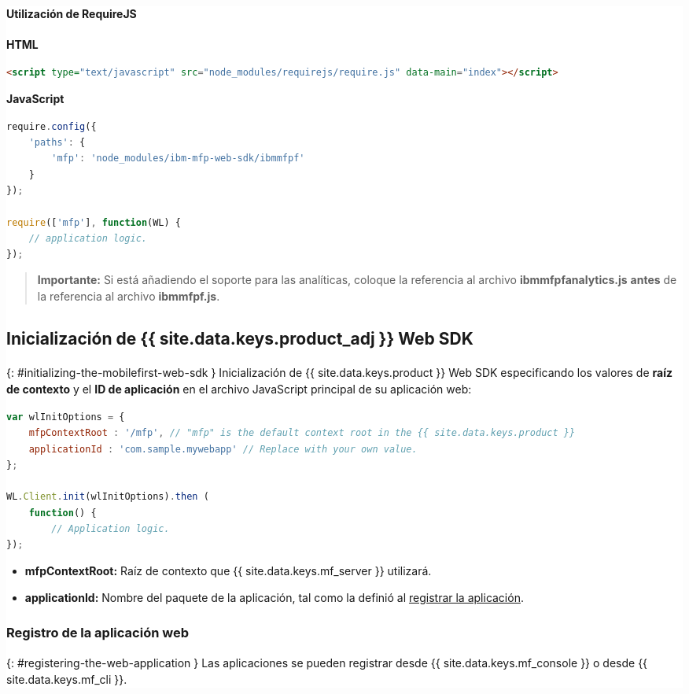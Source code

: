 #### Utilización de RequireJS

**HTML**  

```html
<script type="text/javascript" src="node_modules/requirejs/require.js" data-main="index"></script>
```

**JavaScript**

```javascript
require.config({
	'paths': {
		'mfp': 'node_modules/ibm-mfp-web-sdk/ibmmfpf'
	}
});

require(['mfp'], function(WL) {
    // application logic.
});
```

> <span class="glyphicon glyphicon-exclamation-sign" aria-hidden="true"></span> **Importante:** Si está añadiendo el soporte para las analíticas, coloque la referencia al archivo **ibmmfpfanalytics.js** **antes** de la referencia al archivo **ibmmfpf.js**.


## Inicialización de {{ site.data.keys.product_adj }} Web SDK
{: #initializing-the-mobilefirst-web-sdk }
Inicialización de {{ site.data.keys.product }} Web SDK especificando los valores de **raíz de contexto** y el **ID de aplicación** en el archivo JavaScript principal de su aplicación web:


```javascript
var wlInitOptions = {
    mfpContextRoot : '/mfp', // "mfp" is the default context root in the {{ site.data.keys.product }}
    applicationId : 'com.sample.mywebapp' // Replace with your own value.
};

WL.Client.init(wlInitOptions).then (
    function() {
        // Application logic.
});
```

- **mfpContextRoot:** Raíz de contexto que {{ site.data.keys.mf_server }} utilizará.

- **applicationId:** Nombre del paquete de la aplicación, tal como la definió al [registrar la aplicación](#registering-the-web-application).

### Registro de la aplicación web
{: #registering-the-web-application }
Las aplicaciones se pueden registrar desde {{ site.data.keys.mf_console }} o desde {{ site.data.keys.mf_cli }}.
